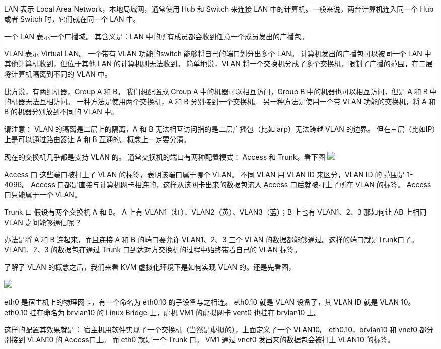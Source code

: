 LAN 表示 Local Area Network，本地局域网，通常使用 Hub 和 Switch 来连接 LAN 中的计算机。一般来说，两台计算机连入同一个 Hub 或者 Switch 时，它们就在同一个 LAN 中。

一个 LAN 表示一个广播域。
其含义是：LAN 中的所有成员都会收到任意一个成员发出的广播包。

VLAN 表示 Virtual LAN。
一个带有 VLAN 功能的switch 能够将自己的端口划分出多个 LAN。
计算机发出的广播包可以被同一个 LAN 中其他计算机收到，但位于其他 LAN 的计算机则无法收到。
简单地说，VLAN 将一个交换机分成了多个交换机，限制了广播的范围，在二层将计算机隔离到不同的 VLAN 中。

比方说，有两组机器，Group A 和 B。
我们想配置成 Group A 中的机器可以相互访问，Group B 中的机器也可以相互访问，但是 A 和 B 中的机器无法互相访问。
一种方法是使用两个交换机，A 和 B 分别接到一个交换机。
另一种方法是使用一个带 VLAN 功能的交换机，将 A 和 B 的机器分别放到不同的 VLAN 中。

请注意：
VLAN 的隔离是二层上的隔离，A 和 B 无法相互访问指的是二层广播包（比如 arp）无法跨越 VLAN 的边界。
但在三层（比如IP）上是可以通过路由器让 A 和 B 互通的。概念上一定要分清。

现在的交换机几乎都是支持 VLAN 的。
通常交换机的端口有两种配置模式： Access 和 Trunk。看下图
![](https://pic.downk.cc/item/5eb6a970c2a9a83be5145717.png)





Access 口
这些端口被打上了 VLAN 的标签，表明该端口属于哪个 VLAN。
不同 VLAN 用 VLAN ID 来区分，VLAN ID 的 范围是 1-4096。
Access 口都是直接与计算机网卡相连的，这样从该网卡出来的数据包流入 Access 口后就被打上了所在 VLAN 的标签。
Access 口只能属于一个 VLAN。

Trunk 口
假设有两个交换机 A 和 B。
A 上有 VLAN1（红）、VLAN2（黄）、VLAN3（蓝）；B 上也有 VLAN1、2、3
那如何让 AB 上相同 VLAN 之间能够通信呢？

办法是将 A 和 B 连起来，而且连接 A 和 B 的端口要允许 VLAN1、2、3 三个 VLAN 的数据都能够通过。这样的端口就是Trunk口了。
VLAN1、2、3 的数据包在通过 Trunk 口到达对方交换机的过程中始终带着自己的 VLAN 标签。

了解了 VLAN 的概念之后，我们来看 KVM 虚拟化环境下是如何实现 VLAN 的。还是先看图，

![](https://pic.downk.cc/item/5eb6a9cac2a9a83be514ecf7.png)



eth0 是宿主机上的物理网卡，有一个命名为 eth0.10 的子设备与之相连。
eth0.10 就是 VLAN 设备了，其 VLAN ID 就是 VLAN 10。
eth0.10 挂在命名为 brvlan10 的 Linux Bridge 上，虚机 VM1 的虚拟网卡 vent0 也挂在 brvlan10 上。

这样的配置其效果就是：
宿主机用软件实现了一个交换机（当然是虚拟的），上面定义了一个 VLAN10。
eth0.10，brvlan10 和 vnet0 都分别接到 VLAN10 的 Access口上。
而 eth0 就是一个 Trunk 口。
VM1 通过 vnet0 发出来的数据包会被打上 VLAN10 的标签。
